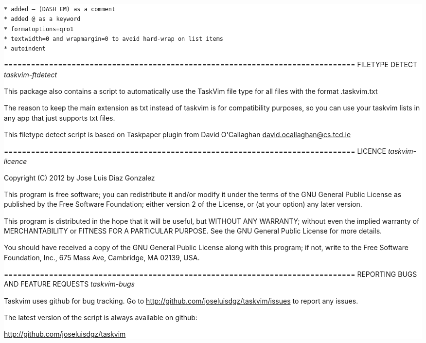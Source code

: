     * added — (DASH EM) as a comment
    * added @ as a keyword
    * formatoptions=qro1
    * textwidth=0 and wrapmargin=0 to avoid hard-wrap on list items
    * autoindent


==============================================================================
FILETYPE DETECT                                             *taskvim-ftdetect*

This package also contains a script to automatically use the TaskVim file
type for all files with the format <filename>.taskvim.txt

The reason to keep the main extension as txt instead of taskvim is for compatibility purposes, so you can use your taskvim lists in any app that just supports txt files.

This filetype detect script is based on Taskpaper plugin from David O'Callaghan <david.ocallaghan@cs.tcd.ie>

==============================================================================
LICENCE                                                     *taskvim-licence*

Copyright (C) 2012 by Jose Luis Diaz Gonzalez 

This program is free software; you can redistribute it and/or modify
it under the terms of the GNU General Public License as published by
the Free Software Foundation; either version 2 of the License, or
(at your option) any later version.

This program is distributed in the hope that it will be useful,
but WITHOUT ANY WARRANTY; without even the implied warranty of
MERCHANTABILITY or FITNESS FOR A PARTICULAR PURPOSE.  See the
GNU General Public License for more details.

You should have received a copy of the GNU General Public License
along with this program; if not, write to the Free Software
Foundation, Inc., 675 Mass Ave, Cambridge, MA 02139, USA.

==============================================================================
REPORTING BUGS AND FEATURE REQUESTS                             *taskvim-bugs*

Taskvim uses github for bug tracking. Go to
http://github.com/joseluisdgz/taskvim/issues to report any issues.

The latest version of the script is always available on github:

http://github.com/joseluisdgz/taskvim
